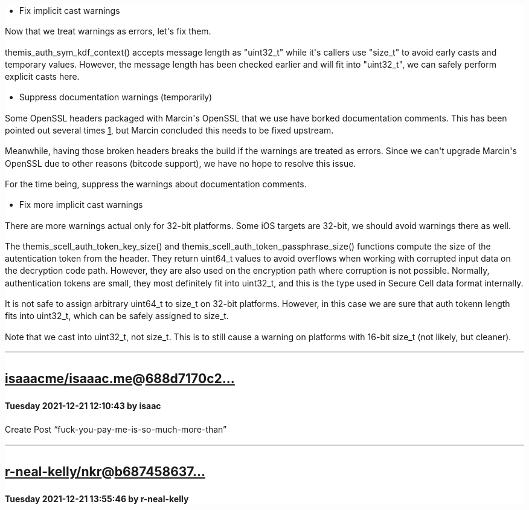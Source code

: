 * Fix implicit cast warnings

Now that we treat warnings as errors, let's fix them.

themis_auth_sym_kdf_context() accepts message length as "uint32_t" while
it's callers use "size_t" to avoid early casts and temporary values.
However, the message length has been checked earlier and will fit into
"uint32_t", we can safely perform explicit casts here.

* Suppress documentation warnings (temporarily)

Some OpenSSL headers packaged with Marcin's OpenSSL that we use have
borked documentation comments. This has been pointed out several
times [1][2], but Marcin concluded this needs to be fixed upstream.

[1]: https://github.com/krzyzanowskim/OpenSSL/pull/79
[2]: https://github.com/krzyzanowskim/OpenSSL/pull/41

Meanwhile, having those broken headers breaks the build if the warnings
are treated as errors. Since we can't upgrade Marcin's OpenSSL due to
other reasons (bitcode support), we have no hope to resolve this issue.

For the time being, suppress the warnings about documentation comments.

* Fix more implicit cast warnings

There are more warnings actual only for 32-bit platforms. Some iOS
targets are 32-bit, we should avoid warnings there as well.

The themis_scell_auth_token_key_size() and
themis_scell_auth_token_passphrase_size() functions compute the size of
the autentication token from the header. They return uint64_t values to
avoid overflows when working with corrupted input data on the decryption
code path. However, they are also used on the encryption path where
corruption is not possible. Normally, authentication tokens are small,
they most definitely fit into uint32_t, and this is the type used in
Secure Cell data format internally.

It is not safe to assign arbitrary uint64_t to size_t on 32-bit
platforms. However, in this case we are sure that auth tokenn length
fits into uint32_t, which can be safely assigned to size_t.

Note that we cast into uint32_t, not size_t. This is to still cause
a warning on platforms with 16-bit size_t (not likely, but cleaner).

---
## [isaaacme/isaaac.me](https://github.com/isaaacme/isaaac.me)@[688d7170c2...](https://github.com/isaaacme/isaaac.me/commit/688d7170c2c5403f5b2f87d8ed95c622a289c2f0)
#### Tuesday 2021-12-21 12:10:43 by isaac

Create Post “fuck-you-pay-me-is-so-much-more-than”

---
## [r-neal-kelly/nkr](https://github.com/r-neal-kelly/nkr)@[b687458637...](https://github.com/r-neal-kelly/nkr/commit/b6874586376072451aaa5231ca374af2b825dc36)
#### Tuesday 2021-12-21 13:55:46 by r-neal-kelly


[1]: https://android.googlesource.com/device/google/coral/+/refs/tags/android-s-beta-2/powerhint.json#905
[1]: https://github.com/xamarin/maccore/commit/66c50b9a176c6edfa8e633bfd9b54831ebddc9e5
[2]: https://github.com/xamarin/xamarin-macios/pull/2070
[3]: https://github.com/xamarin/xamarin-macios/issues/13087